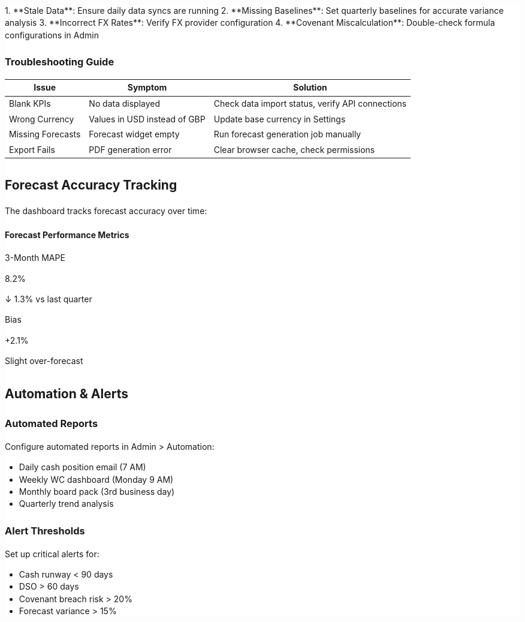 <Warning title="Common Pitfalls">
  1. **Stale Data**: Ensure daily data syncs are running
  2. **Missing Baselines**: Set quarterly baselines for accurate variance analysis
  3. **Incorrect FX Rates**: Verify FX provider configuration
  4. **Covenant Miscalculation**: Double-check formula configurations in Admin
</Warning>

### Troubleshooting Guide

| Issue | Symptom | Solution |
|-------|---------|----------|
| Blank KPIs | No data displayed | Check data import status, verify API connections |
| Wrong Currency | Values in USD instead of GBP | Update base currency in Settings |
| Missing Forecasts | Forecast widget empty | Run forecast generation job manually |
| Export Fails | PDF generation error | Clear browser cache, check permissions |

## Forecast Accuracy Tracking

The dashboard tracks forecast accuracy over time:

<div className="bg-gray-50 p-4 rounded-lg my-6">
  <h4 className="font-semibold mb-3">Forecast Performance Metrics</h4>
  <div className="grid grid-cols-2 gap-4">
    <div>
      <p className="text-sm text-gray-600">3-Month MAPE</p>
      <p className="text-2xl font-bold">8.2%</p>
      <p className="text-sm text-green-600">↓ 1.3% vs last quarter</p>
    </div>
    <div>
      <p className="text-sm text-gray-600">Bias</p>
      <p className="text-2xl font-bold">+2.1%</p>
      <p className="text-sm text-yellow-600">Slight over-forecast</p>
    </div>
  </div>
</div>

## Automation & Alerts

### Automated Reports

Configure automated reports in Admin > Automation:
- Daily cash position email (7 AM)
- Weekly WC dashboard (Monday 9 AM)
- Monthly board pack (3rd business day)
- Quarterly trend analysis

### Alert Thresholds

Set up critical alerts for:
- Cash runway < 90 days
- DSO > 60 days
- Covenant breach risk > 20%
- Forecast variance > 15%
